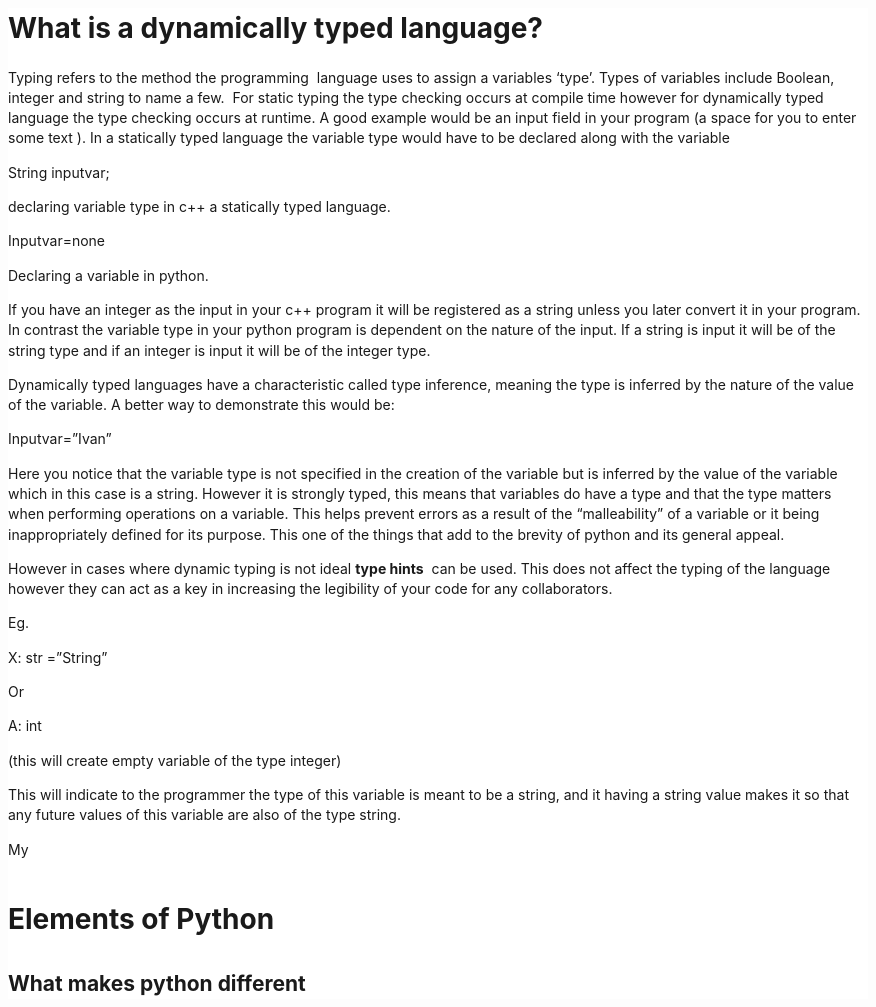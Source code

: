 # What is a dynamically typed language?

Typing refers to the method the programming  language uses to assign a variables ‘type’. Types of variables include Boolean, integer and string to name a few.  For static typing the type checking occurs at compile time however for dynamically typed language the type checking occurs at runtime. A good example would be an input field in your program (a space for you to enter some text ). In a statically typed language the variable type would have to be declared along with the variable

String inputvar;

declaring variable type in c++ a statically typed language.

Inputvar=none

Declaring a variable in python.

If you have an integer as the input in your c++ program it will be registered as a string unless you later convert it in your program. In contrast the variable type in your python program is dependent on the nature of the input. If a string is input it will be of the string type and if an integer is input it will be of the integer type.

Dynamically typed languages have a characteristic called type inference, meaning the type is inferred by the nature of the value of the variable. A better way to demonstrate this would be:

Inputvar=”Ivan”

Here you notice that the variable type is not specified in the creation of the variable but is inferred by the value of the variable which in this case is a string. However it is strongly typed, this means that variables do have a type and that the type matters when performing operations on a variable. This helps prevent errors as a result of the “malleability” of a variable or it being inappropriately defined for its purpose. This one of the things that add to the brevity of python and its general appeal.

However in cases where dynamic typing is not ideal **type hints**  can be used. This does not affect the typing of the language however they can act as a key in increasing the legibility of your code for any collaborators.

Eg.

X: str =”String”

Or

A: int

(this will create empty variable of the type integer)

This will indicate to the programmer the type of this variable is meant to be a string, and it having a string value makes it so that any future values of this variable are also of the type string.

My
# Elements of Python

## What makes python different
